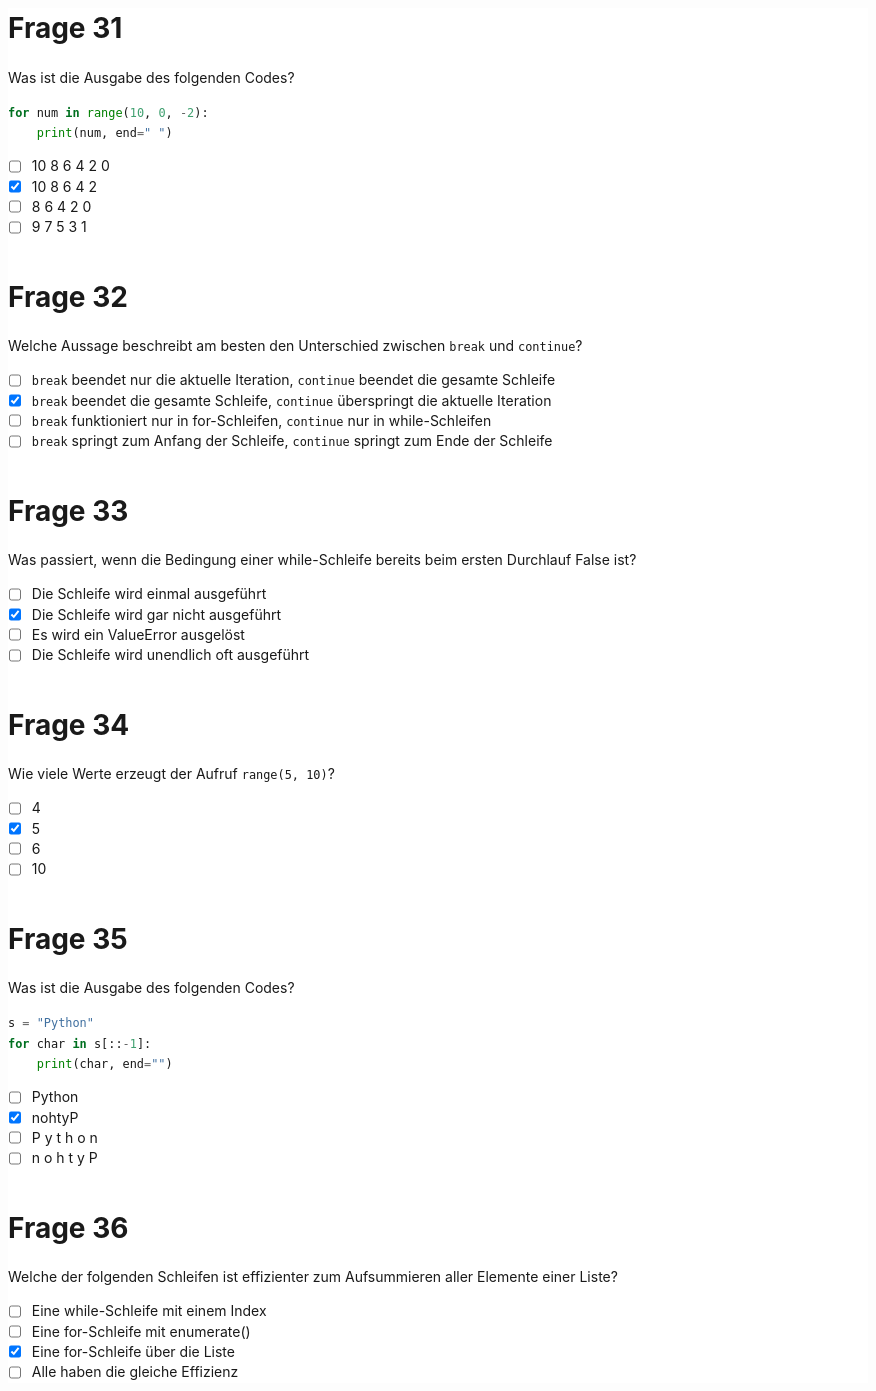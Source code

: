 # Frage 31
Was ist die Ausgabe des folgenden Codes?
```python
for num in range(10, 0, -2):
    print(num, end=" ")
```
- [ ] 10 8 6 4 2 0
- [x] 10 8 6 4 2
- [ ] 8 6 4 2 0
- [ ] 9 7 5 3 1

# Frage 32
Welche Aussage beschreibt am besten den Unterschied zwischen `break` und `continue`?
- [ ] `break` beendet nur die aktuelle Iteration, `continue` beendet die gesamte Schleife
- [x] `break` beendet die gesamte Schleife, `continue` überspringt die aktuelle Iteration
- [ ] `break` funktioniert nur in for-Schleifen, `continue` nur in while-Schleifen
- [ ] `break` springt zum Anfang der Schleife, `continue` springt zum Ende der Schleife

# Frage 33
Was passiert, wenn die Bedingung einer while-Schleife bereits beim ersten Durchlauf False ist?
- [ ] Die Schleife wird einmal ausgeführt
- [x] Die Schleife wird gar nicht ausgeführt
- [ ] Es wird ein ValueError ausgelöst
- [ ] Die Schleife wird unendlich oft ausgeführt

# Frage 34
Wie viele Werte erzeugt der Aufruf `range(5, 10)`?
- [ ] 4
- [x] 5
- [ ] 6
- [ ] 10

# Frage 35
Was ist die Ausgabe des folgenden Codes?
```python
s = "Python"
for char in s[::-1]:
    print(char, end="")
```
- [ ] Python
- [x] nohtyP
- [ ] P y t h o n
- [ ] n o h t y P

# Frage 36
Welche der folgenden Schleifen ist effizienter zum Aufsummieren aller Elemente einer Liste?
- [ ] Eine while-Schleife mit einem Index
- [ ] Eine for-Schleife mit enumerate()
- [x] Eine for-Schleife über die Liste
- [ ] Alle haben die gleiche Effizienz
